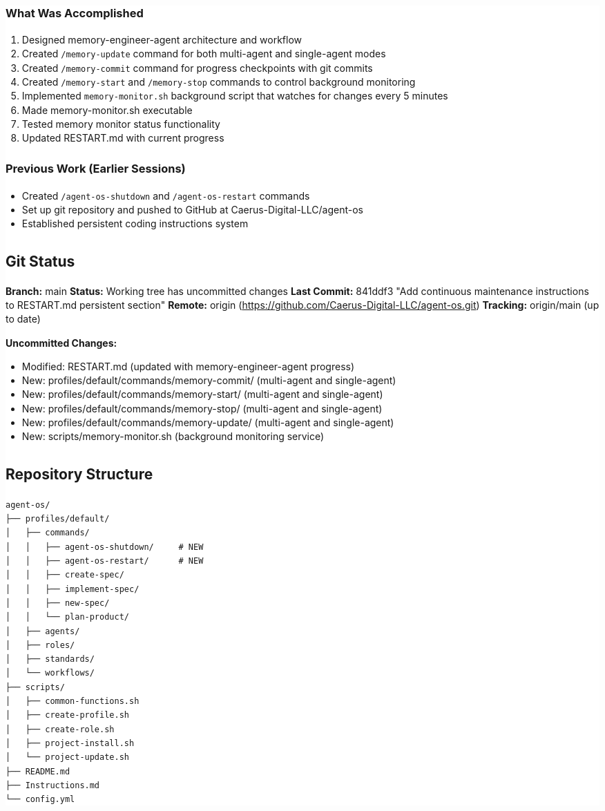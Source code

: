 ### What Was Accomplished
1. Designed memory-engineer-agent architecture and workflow
2. Created `/memory-update` command for both multi-agent and single-agent modes
3. Created `/memory-commit` command for progress checkpoints with git commits
4. Created `/memory-start` and `/memory-stop` commands to control background monitoring
5. Implemented `memory-monitor.sh` background script that watches for changes every 5 minutes
6. Made memory-monitor.sh executable
7. Tested memory monitor status functionality
8. Updated RESTART.md with current progress

### Previous Work (Earlier Sessions)
- Created `/agent-os-shutdown` and `/agent-os-restart` commands
- Set up git repository and pushed to GitHub at Caerus-Digital-LLC/agent-os
- Established persistent coding instructions system

## Git Status

**Branch:** main
**Status:** Working tree has uncommitted changes
**Last Commit:** 841ddf3 "Add continuous maintenance instructions to RESTART.md persistent section"
**Remote:** origin (https://github.com/Caerus-Digital-LLC/agent-os.git)
**Tracking:** origin/main (up to date)

**Uncommitted Changes:**
- Modified: RESTART.md (updated with memory-engineer-agent progress)
- New: profiles/default/commands/memory-commit/ (multi-agent and single-agent)
- New: profiles/default/commands/memory-start/ (multi-agent and single-agent)
- New: profiles/default/commands/memory-stop/ (multi-agent and single-agent)
- New: profiles/default/commands/memory-update/ (multi-agent and single-agent)
- New: scripts/memory-monitor.sh (background monitoring service)

## Repository Structure

```
agent-os/
├── profiles/default/
│   ├── commands/
│   │   ├── agent-os-shutdown/     # NEW
│   │   ├── agent-os-restart/      # NEW
│   │   ├── create-spec/
│   │   ├── implement-spec/
│   │   ├── new-spec/
│   │   └── plan-product/
│   ├── agents/
│   ├── roles/
│   ├── standards/
│   └── workflows/
├── scripts/
│   ├── common-functions.sh
│   ├── create-profile.sh
│   ├── create-role.sh
│   ├── project-install.sh
│   └── project-update.sh
├── README.md
├── Instructions.md
└── config.yml
```
